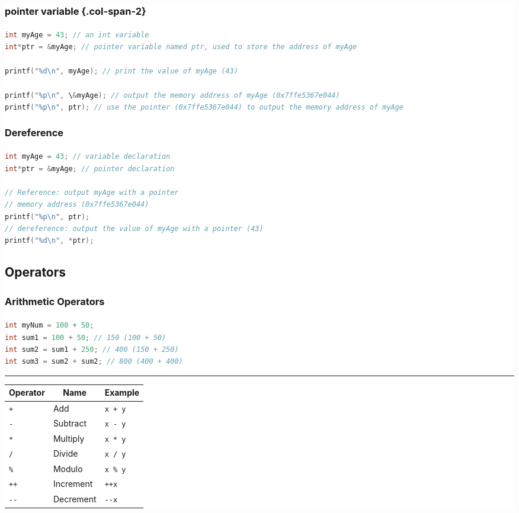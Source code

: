 

### pointer variable {.col-span-2}

```c
int myAge = 43; // an int variable
int*ptr = &myAge; // pointer variable named ptr, used to store the address of myAge

printf("%d\n", myAge); // print the value of myAge (43)

printf("%p\n", \&myAge); // output the memory address of myAge (0x7ffe5367e044)
printf("%p\n", ptr); // use the pointer (0x7ffe5367e044) to output the memory address of myAge
```



### Dereference

```c
int myAge = 43; // variable declaration
int*ptr = &myAge; // pointer declaration

// Reference: output myAge with a pointer
// memory address (0x7ffe5367e044)
printf("%p\n", ptr);
// dereference: output the value of myAge with a pointer (43)
printf("%d\n", *ptr);
```

Operators
---



### Arithmetic Operators

```c
int myNum = 100 + 50;
int sum1 = 100 + 50; // 150 (100 + 50)
int sum2 = sum1 + 250; // 400 (150 + 250)
int sum3 = sum2 + sum2; // 800 (400 + 400)
```

----

| Operator | Name      | Example |
|----------|-----------|---------|
| `+`      | Add       | `x + y` |
| `-`      | Subtract  | `x - y`  |
| `*`      | Multiply  | `x * y`  |
| `/`      | Divide    | `x / y`  |
| `%`      | Modulo    | `x % y` |
| `++`     | Increment | `++x`    |
| `--`     | Decrement | `--x`   |
